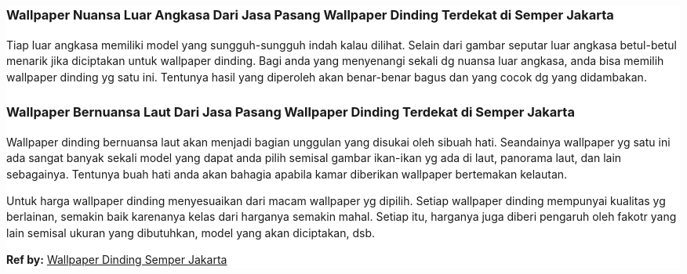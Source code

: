 ### Wallpaper Nuansa Luar Angkasa Dari Jasa Pasang Wallpaper Dinding Terdekat di Semper Jakarta

Tiap luar angkasa memiliki model yang sungguh-sungguh indah kalau dilihat. Selain dari gambar seputar luar angkasa betul-betul menarik jika diciptakan untuk wallpaper dinding. Bagi anda yang menyenangi sekali dg nuansa luar angkasa, anda bisa memilih wallpaper dinding yg satu ini. Tentunya hasil yang diperoleh akan benar-benar bagus dan yang cocok dg yang didambakan.

### Wallpaper Bernuansa Laut Dari Jasa Pasang Wallpaper Dinding Terdekat di Semper Jakarta

Wallpaper dinding bernuansa laut akan menjadi bagian unggulan yang disukai oleh sibuah hati. Seandainya wallpaper yg satu ini ada sangat banyak sekali model yang dapat anda pilih semisal gambar ikan-ikan yg ada di laut, panorama laut, dan lain sebagainya. Tentunya buah hati anda akan bahagia apabila kamar diberikan wallpaper bertemakan kelautan.

Untuk harga wallpaper dinding menyesuaikan dari macam wallpaper yg dipilih. Setiap wallpaper dinding mempunyai kualitas yg berlainan, semakin baik karenanya kelas dari harganya semakin mahal. Setiap itu, harganya juga diberi pengaruh oleh fakotr yang lain semisal ukuran yang dibutuhkan, model yang akan diciptakan, dsb.

**Ref by:** [Wallpaper Dinding Semper Jakarta](https://id.wikipedia.org/wiki/Wallpaper)
